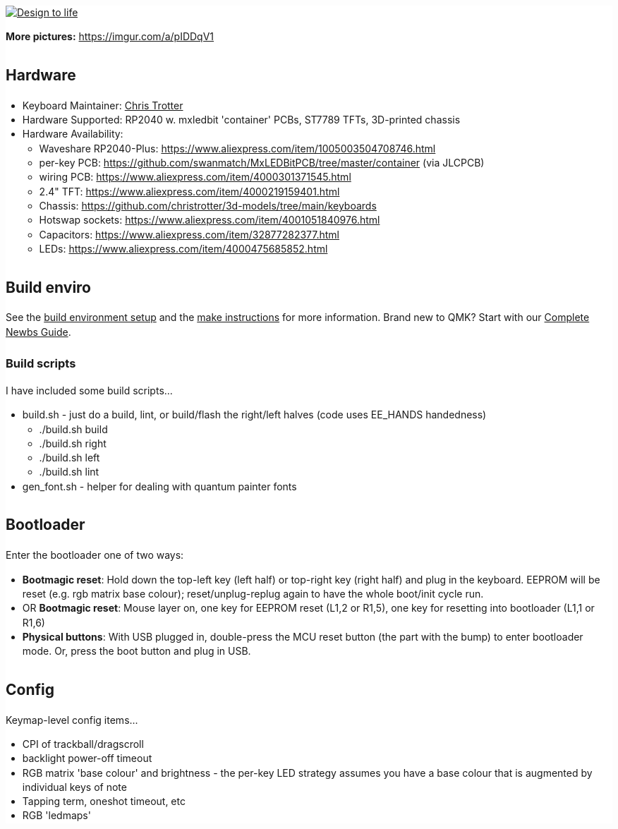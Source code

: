 <tr>
<td>
<a href="https://i.imgur.com/QoRdXTg.jpg"><img src="https://i.imgur.com/QoRdXTg.jpg" title="Design to life" width=400 /></a>
</td>
</tr>
</table>

**More pictures:** https://imgur.com/a/pIDDqV1

## Hardware
* Keyboard Maintainer: [Chris Trotter](https://github.com/christrotter)
* Hardware Supported: RP2040 w. mxledbit 'container' PCBs, ST7789 TFTs, 3D-printed chassis
* Hardware Availability: 
  * Waveshare RP2040-Plus: https://www.aliexpress.com/item/1005003504708746.html
  * per-key PCB: https://github.com/swanmatch/MxLEDBitPCB/tree/master/container (via JLCPCB)
  * wiring PCB: https://www.aliexpress.com/item/4000301371545.html
  * 2.4" TFT: https://www.aliexpress.com/item/4000219159401.html
  * Chassis: https://github.com/christrotter/3d-models/tree/main/keyboards
  * Hotswap sockets: https://www.aliexpress.com/item/4001051840976.html
  * Capacitors: https://www.aliexpress.com/item/32877282377.html
  * LEDs: https://www.aliexpress.com/item/4000475685852.html

## Build enviro
See the [build environment setup](https://docs.qmk.fm/#/getting_started_build_tools) and the [make instructions](https://docs.qmk.fm/#/getting_started_make_guide) for more information. Brand new to QMK? Start with our [Complete Newbs Guide](https://docs.qmk.fm/#/newbs).

### Build scripts
I have included some build scripts...
* build.sh - just do a build, lint, or build/flash the right/left halves (code uses EE_HANDS handedness)
  * ./build.sh build
  * ./build.sh right
  * ./build.sh left 
  * ./build.sh lint
* gen_font.sh - helper for dealing with quantum painter fonts

## Bootloader
Enter the bootloader one of two ways:
* **Bootmagic reset**: Hold down the top-left key (left half) or top-right key (right half) and plug in the keyboard.  EEPROM will be reset (e.g. rgb matrix base colour); reset/unplug-replug again to have the whole boot/init cycle run.
* OR **Bootmagic reset**: Mouse layer on, one key for EEPROM reset (L1,2 or R1,5), one key for resetting into bootloader (L1,1 or R1,6) 
* **Physical buttons**: With USB plugged in, double-press the MCU reset button (the part with the bump) to enter bootloader mode.  Or, press the boot button and plug in USB.

## Config
Keymap-level config items...
* CPI of trackball/dragscroll
* backlight power-off timeout
* RGB matrix 'base colour' and brightness - the per-key LED strategy assumes you have a base colour that is augmented by individual keys of note
* Tapping term, oneshot timeout, etc
* RGB 'ledmaps'
